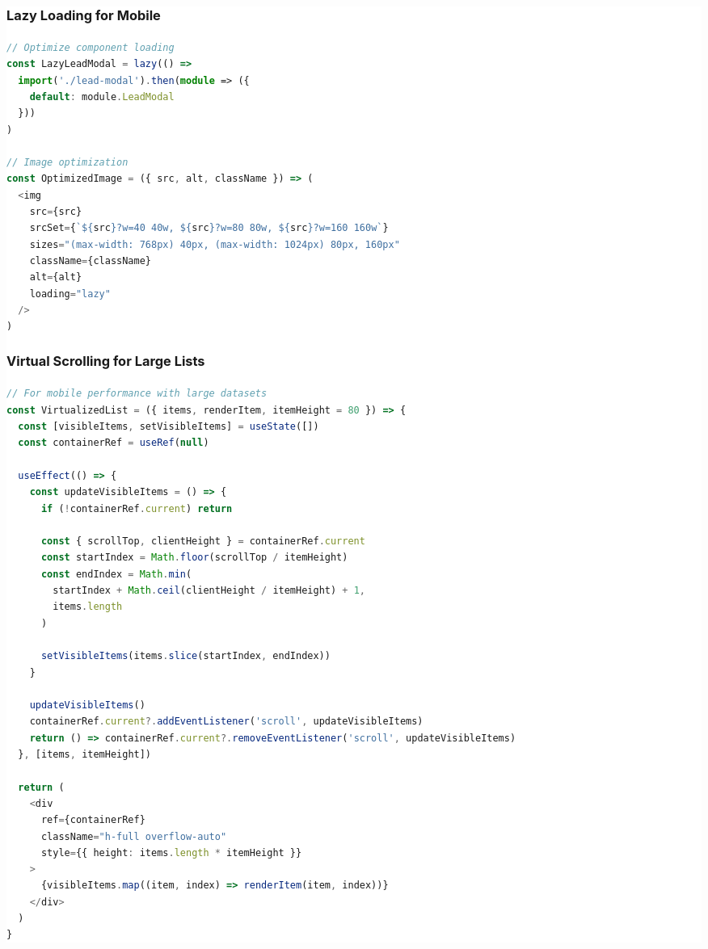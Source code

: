 ### Lazy Loading for Mobile
```typescript
// Optimize component loading
const LazyLeadModal = lazy(() => 
  import('./lead-modal').then(module => ({
    default: module.LeadModal
  }))
)

// Image optimization
const OptimizedImage = ({ src, alt, className }) => (
  <img 
    src={src}
    srcSet={`${src}?w=40 40w, ${src}?w=80 80w, ${src}?w=160 160w`}
    sizes="(max-width: 768px) 40px, (max-width: 1024px) 80px, 160px"
    className={className}
    alt={alt}
    loading="lazy"
  />
)
```

### Virtual Scrolling for Large Lists
```typescript
// For mobile performance with large datasets
const VirtualizedList = ({ items, renderItem, itemHeight = 80 }) => {
  const [visibleItems, setVisibleItems] = useState([])
  const containerRef = useRef(null)

  useEffect(() => {
    const updateVisibleItems = () => {
      if (!containerRef.current) return
      
      const { scrollTop, clientHeight } = containerRef.current
      const startIndex = Math.floor(scrollTop / itemHeight)
      const endIndex = Math.min(
        startIndex + Math.ceil(clientHeight / itemHeight) + 1,
        items.length
      )
      
      setVisibleItems(items.slice(startIndex, endIndex))
    }

    updateVisibleItems()
    containerRef.current?.addEventListener('scroll', updateVisibleItems)
    return () => containerRef.current?.removeEventListener('scroll', updateVisibleItems)
  }, [items, itemHeight])

  return (
    <div 
      ref={containerRef}
      className="h-full overflow-auto"
      style={{ height: items.length * itemHeight }}
    >
      {visibleItems.map((item, index) => renderItem(item, index))}
    </div>
  )
}
```
